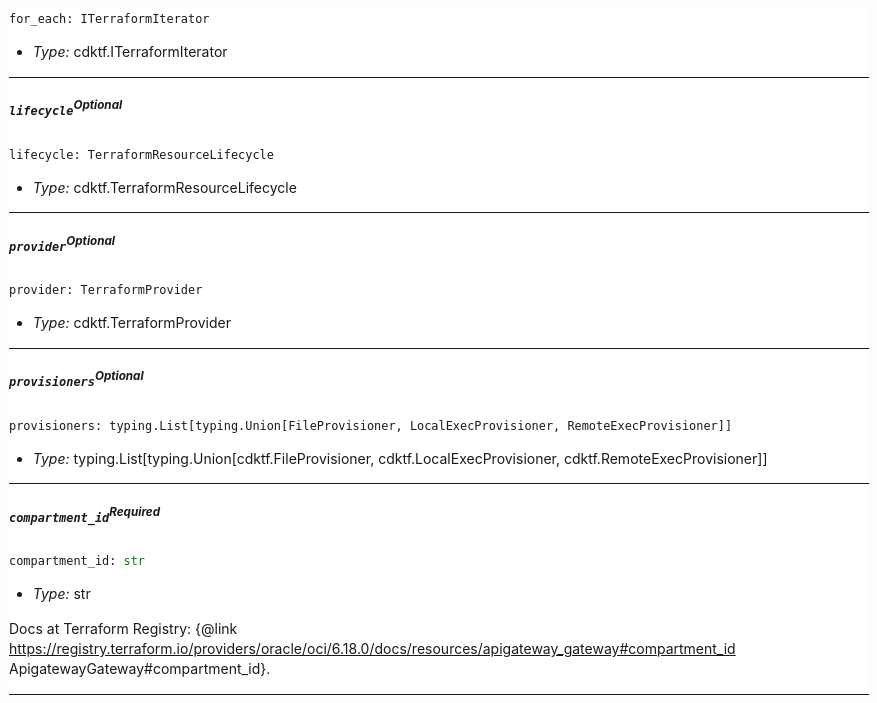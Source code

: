 ```python
for_each: ITerraformIterator
```

- *Type:* cdktf.ITerraformIterator

---

##### `lifecycle`<sup>Optional</sup> <a name="lifecycle" id="rhizo-co-terraform-provider-oci.apigatewayGateway.ApigatewayGatewayConfig.property.lifecycle"></a>

```python
lifecycle: TerraformResourceLifecycle
```

- *Type:* cdktf.TerraformResourceLifecycle

---

##### `provider`<sup>Optional</sup> <a name="provider" id="rhizo-co-terraform-provider-oci.apigatewayGateway.ApigatewayGatewayConfig.property.provider"></a>

```python
provider: TerraformProvider
```

- *Type:* cdktf.TerraformProvider

---

##### `provisioners`<sup>Optional</sup> <a name="provisioners" id="rhizo-co-terraform-provider-oci.apigatewayGateway.ApigatewayGatewayConfig.property.provisioners"></a>

```python
provisioners: typing.List[typing.Union[FileProvisioner, LocalExecProvisioner, RemoteExecProvisioner]]
```

- *Type:* typing.List[typing.Union[cdktf.FileProvisioner, cdktf.LocalExecProvisioner, cdktf.RemoteExecProvisioner]]

---

##### `compartment_id`<sup>Required</sup> <a name="compartment_id" id="rhizo-co-terraform-provider-oci.apigatewayGateway.ApigatewayGatewayConfig.property.compartmentId"></a>

```python
compartment_id: str
```

- *Type:* str

Docs at Terraform Registry: {@link https://registry.terraform.io/providers/oracle/oci/6.18.0/docs/resources/apigateway_gateway#compartment_id ApigatewayGateway#compartment_id}.

---
